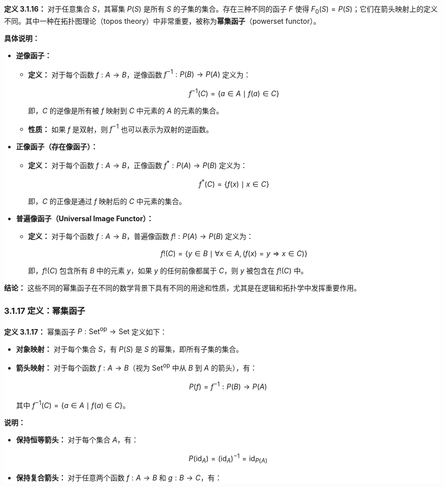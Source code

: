 **定义 3.1.16：** 对于任意集合 $S$，其幂集 $P(S)$ 是所有 $S$ 的子集的集合。存在三种不同的函子 $F$ 使得 $F_0(S) = P(S)$；它们在箭头映射上的定义不同。其中一种在拓扑图理论（topos theory）中非常重要，被称为**幂集函子**（powerset functor）。

**具体说明：**

- **逆像函子：**
  
  - **定义：** 对于每个函数 $f: A \rightarrow B$，逆像函数 $f^{-1}: P(B) \rightarrow P(A)$ 定义为：
    
    $$
    f^{-1}(C) = \{ a \in A \mid f(a) \in C \}
    $$
    
    即，$C$ 的逆像是所有被 $f$ 映射到 $C$ 中元素的 $A$ 的元素的集合。

  - **性质：** 如果 $f$ 是双射，则 $f^{-1}$ 也可以表示为双射的逆函数。

- **正像函子（存在像函子）：**
  
  - **定义：** 对于每个函数 $f: A \rightarrow B$，正像函数 $f^*: P(A) \rightarrow P(B)$ 定义为：
    
    $$
    f^*(C) = \{ f(x) \mid x \in C \}
    $$
    
    即，$C$ 的正像是通过 $f$ 映射后的 $C$ 中元素的集合。

- **普遍像函子（Universal Image Functor）：**
  
  - **定义：** 对于每个函数 $f: A \rightarrow B$，普遍像函数 $f!: P(A) \rightarrow P(B)$ 定义为：
    
    $$
    f!(C) = \{ y \in B \mid \forall x \in A, (f(x) = y \Rightarrow x \in C) \}
    $$
    
    即，$f!(C)$ 包含所有 $B$ 中的元素 $y$，如果 $y$ 的任何前像都属于 $C$，则 $y$ 被包含在 $f!(C)$ 中。

**结论：** 这些不同的幂集函子在不同的数学背景下具有不同的用途和性质，尤其是在逻辑和拓扑学中发挥重要作用。

### 3.1.17 定义：幂集函子

**定义 3.1.17：** 幂集函子 $P: \text{Set}^{\text{op}} \rightarrow \text{Set}$ 定义如下：

- **对象映射：** 对于每个集合 $S$，有 $P(S)$ 是 $S$ 的幂集，即所有子集的集合。
  
- **箭头映射：** 对于每个函数 $f: A \rightarrow B$（视为 $\text{Set}^{\text{op}}$ 中从 $B$ 到 $A$ 的箭头），有：
  
  $$
  P(f) = f^{-1}: P(B) \rightarrow P(A)
  $$
  
  其中 $f^{-1}(C) = \{ a \in A \mid f(a) \in C \}$。

**说明：**

- **保持恒等箭头：** 对于每个集合 $A$，有：
  
  $$
  P(\text{id}_A) = (\text{id}_A)^{-1} = \text{id}_{P(A)}
  $$
  
- **保持复合箭头：** 对于任意两个函数 $f: A \rightarrow B$ 和 $g: B \rightarrow C$，有：
  